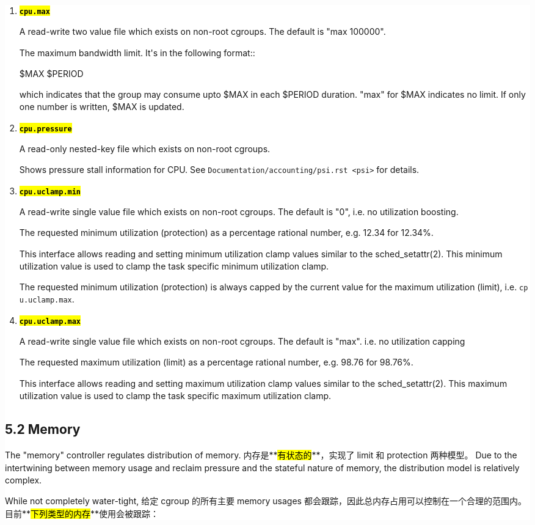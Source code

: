 1. **<mark><code>cpu.max</code></mark>**

    A read-write two value file which exists on non-root cgroups.
    The default is "max 100000".

    The maximum bandwidth limit.  It's in the following format::

      $MAX $PERIOD

    which indicates that the group may consume upto $MAX in each
    $PERIOD duration.  "max" for $MAX indicates no limit.  If only
    one number is written, $MAX is updated.

1. **<mark><code>cpu.pressure</code></mark>**

    A read-only nested-key file which exists on non-root cgroups.

    Shows pressure stall information for CPU. See
    `Documentation/accounting/psi.rst <psi>` for details.

1. **<mark><code>cpu.uclamp.min</code></mark>**

    A read-write single value file which exists on non-root cgroups.
    The default is "0", i.e. no utilization boosting.

    The requested minimum utilization (protection) as a percentage
    rational number, e.g. 12.34 for 12.34%.

    This interface allows reading and setting minimum utilization clamp
    values similar to the sched_setattr(2). This minimum utilization
    value is used to clamp the task specific minimum utilization clamp.

    The requested minimum utilization (protection) is always capped by
    the current value for the maximum utilization (limit), i.e.
    `cpu.uclamp.max`.

1. **<mark><code>cpu.uclamp.max</code></mark>**

     A read-write single value file which exists on non-root cgroups.
     The default is "max". i.e. no utilization capping

     The requested maximum utilization (limit) as a percentage rational
     number, e.g. 98.76 for 98.76%.

     This interface allows reading and setting maximum utilization clamp
     values similar to the sched_setattr(2). This maximum utilization
     value is used to clamp the task specific maximum utilization clamp.

## 5.2 Memory

The "memory" controller regulates distribution of memory. 
内存是**<mark>有状态的</mark>**，实现了 limit 和 protection 两种模型。
Due to the intertwining between memory usage and reclaim pressure and the
stateful nature of memory, the distribution model is relatively
complex.

While not completely water-tight, 给定 cgroup 的所有主要 memory usages
都会跟踪，因此总内存占用可以控制在一个合理的范围内。目前**<mark>下列类型的内存</mark>**使用会被跟踪：
